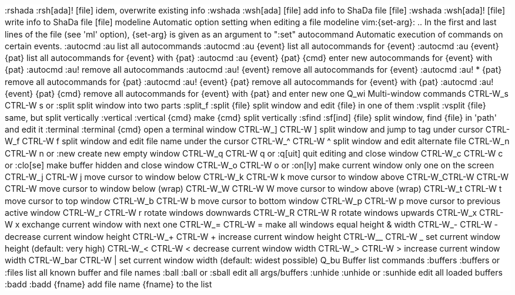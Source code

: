 :rshada  	:rsh[ada]! [file]	idem, overwrite existing info
:wshada  	:wsh[ada] [file]	add info to ShaDa file [file]
:wshada  	:wsh[ada]! [file]	write info to ShaDa file [file]
modeline  	Automatic option setting when editing a file
modeline  	vim:{set-arg}: ..	In the first and last lines of the
					file (see 'ml' option), {set-arg} is
					given as an argument to ":set"
autocommand  	Automatic execution of commands on certain events.
:autocmd  	:au			  list all autocommands
:autocmd  	:au {event}		  list all autocommands for {event}
:autocmd  	:au {event} {pat}	  list all autocommands for {event}
					  with {pat}
:autocmd  	:au {event} {pat} {cmd}	  enter new autocommands for {event}
					  with {pat}
:autocmd  	:au!			  remove all autocommands
:autocmd  	:au! {event}		  remove all autocommands for {event}
:autocmd  	:au! * {pat}		  remove all autocommands for {pat}
:autocmd  	:au! {event} {pat}	  remove all autocommands for {event}
					  with {pat}
:autocmd  	:au! {event} {pat} {cmd}  remove all autocommands for {event}
					  with {pat} and enter new one
Q_wi	Multi-window commands
CTRL-W_s  	CTRL-W s  or  :split	split window into two parts
:split_f  	:split {file}		split window and edit {file} in one of
					   them
:vsplit  	:vsplit {file}		same, but split vertically
:vertical  	:vertical {cmd}		make {cmd} split vertically
:sfind  	:sf[ind] {file}		split window, find {file} in 'path'
					   and edit it
:terminal  	:terminal {cmd}		open a terminal window
CTRL-W_]  	CTRL-W ]		split window and jump to tag under
					   cursor
CTRL-W_f  	CTRL-W f		split window and edit file name under
					   the cursor
CTRL-W_^  	CTRL-W ^		split window and edit alternate file
CTRL-W_n  	CTRL-W n  or  :new	create new empty window
CTRL-W_q  	CTRL-W q  or  :q[uit]	quit editing and close window
CTRL-W_c  	CTRL-W c  or  :clo[se]	make buffer hidden and close window
CTRL-W_o  	CTRL-W o  or  :on[ly]	make current window only one on the
					   screen
CTRL-W_j  	CTRL-W j		move cursor to window below
CTRL-W_k  	CTRL-W k		move cursor to window above
CTRL-W_CTRL-W  	CTRL-W CTRL-W		move cursor to window below (wrap)
CTRL-W_W  	CTRL-W W		move cursor to window above (wrap)
CTRL-W_t  	CTRL-W t		move cursor to top window
CTRL-W_b  	CTRL-W b		move cursor to bottom window
CTRL-W_p  	CTRL-W p		move cursor to previous active window
CTRL-W_r  	CTRL-W r		rotate windows downwards
CTRL-W_R  	CTRL-W R		rotate windows upwards
CTRL-W_x  	CTRL-W x		exchange current window with next one
CTRL-W_=  	CTRL-W =		make all windows equal height & width
CTRL-W_-  	CTRL-W -		decrease current window height
CTRL-W_+  	CTRL-W +		increase current window height
CTRL-W__  	CTRL-W _		set current window height (default:
					   very high)
CTRL-W_<  	CTRL-W <		decrease current window width
CTRL-W_>  	CTRL-W >		increase current window width
CTRL-W_bar  	CTRL-W |		set current window width (default:
					   widest possible)
Q_bu	Buffer list commands
:buffers  	:buffers  or  :files	list all known buffer and file names
:ball  		:ball	  or  :sball	edit all args/buffers
:unhide  	:unhide   or  :sunhide	edit all loaded buffers
:badd  		:badd {fname}		add file name {fname} to the list